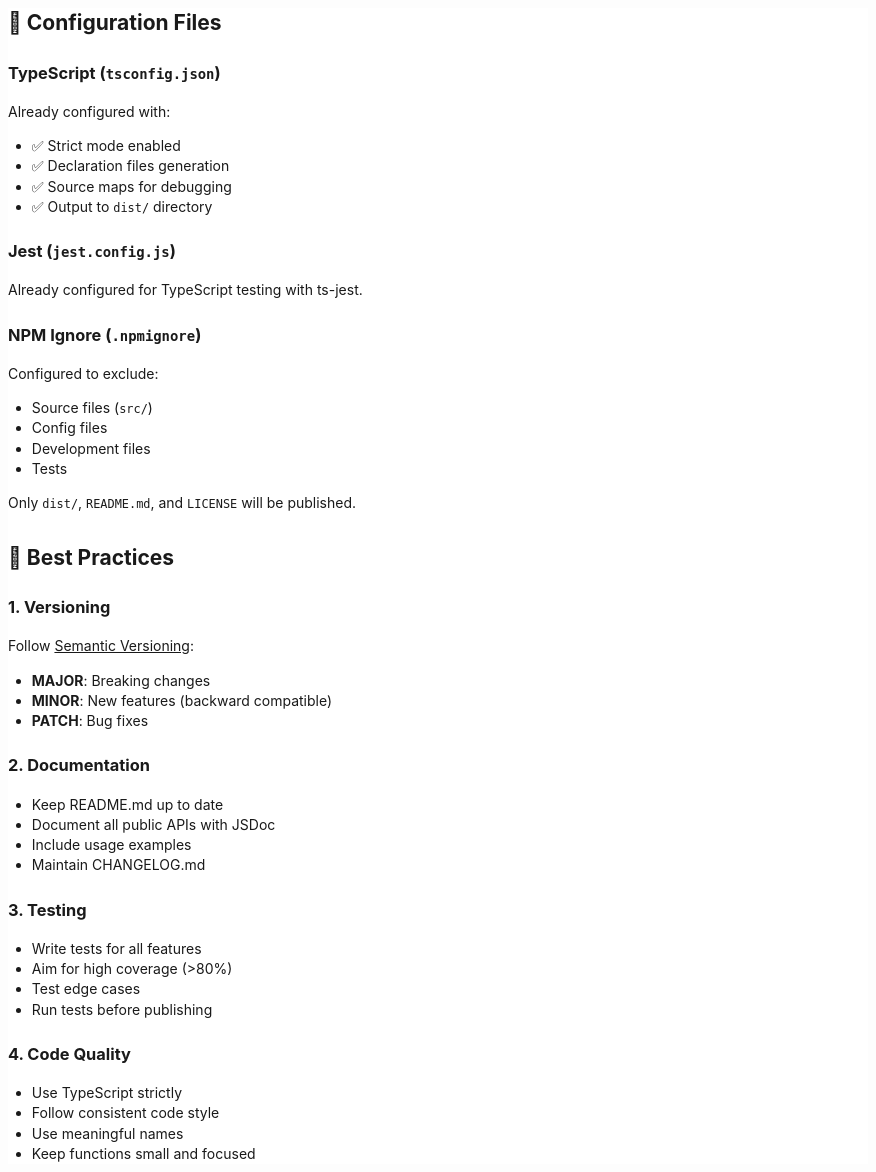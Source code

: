 ## 🔧 Configuration Files

### TypeScript (`tsconfig.json`)

Already configured with:
- ✅ Strict mode enabled
- ✅ Declaration files generation
- ✅ Source maps for debugging
- ✅ Output to `dist/` directory

### Jest (`jest.config.js`)

Already configured for TypeScript testing with ts-jest.

### NPM Ignore (`.npmignore`)

Configured to exclude:
- Source files (`src/`)
- Config files
- Development files
- Tests

Only `dist/`, `README.md`, and `LICENSE` will be published.

## 📝 Best Practices

### 1. Versioning

Follow [Semantic Versioning](https://semver.org/):
- **MAJOR**: Breaking changes
- **MINOR**: New features (backward compatible)
- **PATCH**: Bug fixes

### 2. Documentation

- Keep README.md up to date
- Document all public APIs with JSDoc
- Include usage examples
- Maintain CHANGELOG.md

### 3. Testing

- Write tests for all features
- Aim for high coverage (>80%)
- Test edge cases
- Run tests before publishing

### 4. Code Quality

- Use TypeScript strictly
- Follow consistent code style
- Use meaningful names
- Keep functions small and focused
